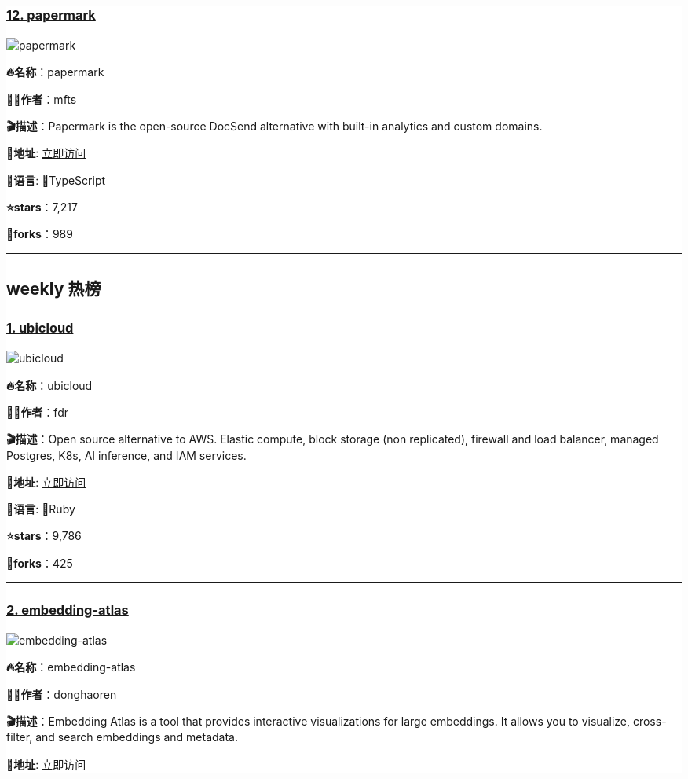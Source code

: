 ### [12. papermark](https://github.com//mfts/papermark) 

![papermark](https://s0.wp.com/mshots/v1/https://github.com//mfts/papermark?w=600&h=450) 

**🔥名称**：papermark 

**🧑‍💻作者**：mfts 

**🎬描述**：Papermark is the open-source DocSend alternative with built-in analytics and custom domains. 

**🔗地址**: [立即访问](https://github.com//mfts/papermark) 

**👀语言**: 🔺TypeScript 

**⭐stars**：7,217 

**📍forks**：989 

--- 

## weekly 热榜

### [1. ubicloud](https://github.com//ubicloud/ubicloud) 

![ubicloud](https://s0.wp.com/mshots/v1/https://github.com//ubicloud/ubicloud?w=600&h=450) 

**🔥名称**：ubicloud 

**🧑‍💻作者**：fdr 

**🎬描述**：Open source alternative to AWS. Elastic compute, block storage (non replicated), firewall and load balancer, managed Postgres, K8s, AI inference, and IAM services. 

**🔗地址**: [立即访问](https://github.com//ubicloud/ubicloud) 

**👀语言**: 🔺Ruby 

**⭐stars**：9,786 

**📍forks**：425 

--- 

### [2. embedding-atlas](https://github.com//apple/embedding-atlas) 

![embedding-atlas](https://s0.wp.com/mshots/v1/https://github.com//apple/embedding-atlas?w=600&h=450) 

**🔥名称**：embedding-atlas 

**🧑‍💻作者**：donghaoren 

**🎬描述**：Embedding Atlas is a tool that provides interactive visualizations for large embeddings. It allows you to visualize, cross-filter, and search embeddings and metadata. 

**🔗地址**: [立即访问](https://github.com//apple/embedding-atlas) 
